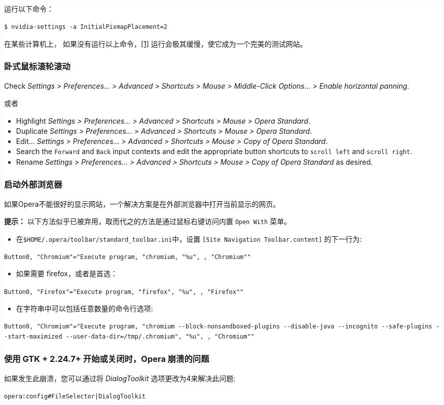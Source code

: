 运行以下命令：

```
$ nvidia-settings -a InitialPixmapPlacement=2

```

在某些计算机上， 如果没有运行以上命令，[[1]](http://helion.pl) 运行会极其缓慢，使它成为一个完美的测试网站。

### 卧式鼠标滚轮滚动

Check *Settings > Preferences... > Advanced > Shortcuts > Mouse > Middle-Click Options... > Enable horizontal panning*.

或者

*   Highlight *Settings > Preferences... > Advanced > Shortcuts > Mouse > Opera Standard*.
*   Duplicate *Settings > Preferences... > Advanced > Shortcuts > Mouse > Opera Standard*.
*   Edit... *Settings > Preferences... > Advanced > Shortcuts > Mouse > Copy of Opera Standard*.
*   Search the `Forward` and `Back` input contexts and edit the appropriate button shortcuts to `scroll left` and `scroll right`.
*   Rename *Settings > Preferences... > Advanced > Shortcuts > Mouse > Copy of Opera Standard* as desired.

### 启动外部浏览器

如果Opera不能很好的显示网站，一个解决方案是在外部浏览器中打开当前显示的网页。

**提示：** 以下方法似乎已被弃用，取而代之的方法是通过鼠标右键访问内置 `Open With` 菜单。

*   在`$HOME/.opera/toolbar/standard_toolbar.ini`中，设置 `[Site Navigation Toolbar.content]` 的下一行为:

```
Button0, "Chromium"="Execute program, "chromium, "%u", , "Chromium""

```

*   如果需要 firefox，或者是首选：

```
Button0, "Firefox"="Execute program, "firefox", "%u", , "Firefox""

```

*   在字符串中可以包括任意数量的命令行选项:

```
Button0, "Chromium"="Execute program, "chromium --block-nonsandboxed-plugins --disable-java --incognito --safe-plugins --start-maximized --user-data-dir=/tmp/.chromium", "%u", , "Chromium""

```

### 使用 GTK + 2.24.7+ 开始或关闭时，Opera 崩溃的问题

如果发生此崩溃，您可以通过将 *DialogToolkit* 选项更改为4来解决此问题:

```
opera:config#FileSelector|DialogToolkit

```
